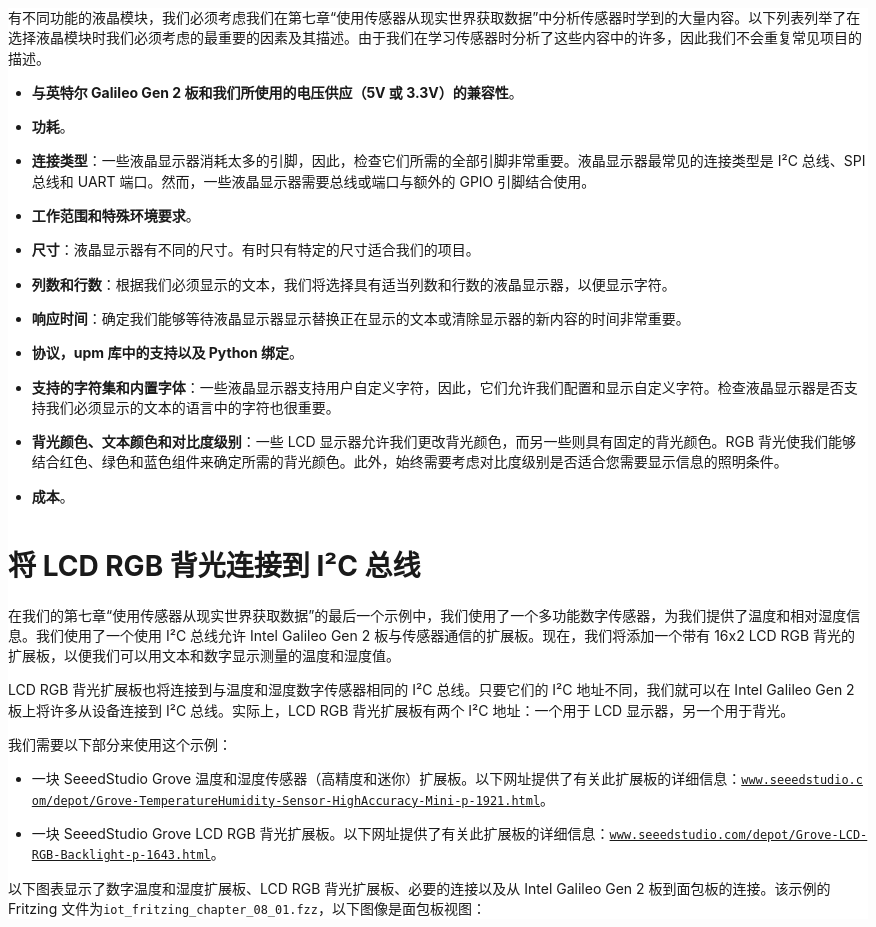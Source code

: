 有不同功能的液晶模块，我们必须考虑我们在第七章“使用传感器从现实世界获取数据”中分析传感器时学到的大量内容。以下列表列举了在选择液晶模块时我们必须考虑的最重要的因素及其描述。由于我们在学习传感器时分析了这些内容中的许多，因此我们不会重复常见项目的描述。

+   **与英特尔 Galileo Gen 2 板和我们所使用的电压供应（5V 或 3.3V）的兼容性**。

+   **功耗**。

+   **连接类型**：一些液晶显示器消耗太多的引脚，因此，检查它们所需的全部引脚非常重要。液晶显示器最常见的连接类型是 I²C 总线、SPI 总线和 UART 端口。然而，一些液晶显示器需要总线或端口与额外的 GPIO 引脚结合使用。

+   **工作范围和特殊环境要求**。

+   **尺寸**：液晶显示器有不同的尺寸。有时只有特定的尺寸适合我们的项目。

+   **列数和行数**：根据我们必须显示的文本，我们将选择具有适当列数和行数的液晶显示器，以便显示字符。

+   **响应时间**：确定我们能够等待液晶显示器显示替换正在显示的文本或清除显示器的新内容的时间非常重要。

+   **协议，upm 库中的支持以及 Python 绑定**。

+   **支持的字符集和内置字体**：一些液晶显示器支持用户自定义字符，因此，它们允许我们配置和显示自定义字符。检查液晶显示器是否支持我们必须显示的文本的语言中的字符也很重要。

+   **背光颜色、文本颜色和对比度级别**：一些 LCD 显示器允许我们更改背光颜色，而另一些则具有固定的背光颜色。RGB 背光使我们能够结合红色、绿色和蓝色组件来确定所需的背光颜色。此外，始终需要考虑对比度级别是否适合您需要显示信息的照明条件。

+   **成本**。

# 将 LCD RGB 背光连接到 I²C 总线

在我们的第七章“使用传感器从现实世界获取数据”的最后一个示例中，我们使用了一个多功能数字传感器，为我们提供了温度和相对湿度信息。我们使用了一个使用 I²C 总线允许 Intel Galileo Gen 2 板与传感器通信的扩展板。现在，我们将添加一个带有 16x2 LCD RGB 背光的扩展板，以便我们可以用文本和数字显示测量的温度和湿度值。

LCD RGB 背光扩展板也将连接到与温度和湿度数字传感器相同的 I²C 总线。只要它们的 I²C 地址不同，我们就可以在 Intel Galileo Gen 2 板上将许多从设备连接到 I²C 总线。实际上，LCD RGB 背光扩展板有两个 I²C 地址：一个用于 LCD 显示器，另一个用于背光。

我们需要以下部分来使用这个示例：

+   一块 SeeedStudio Grove 温度和湿度传感器（高精度和迷你）扩展板。以下网址提供了有关此扩展板的详细信息：[`www.seeedstudio.com/depot/Grove-TemperatureHumidity-Sensor-HighAccuracy-Mini-p-1921.html`](http://www.seeedstudio.com/depot/Grove-TemperatureHumidity-Sensor-HighAccuracy-Mini-p-1921.html)。

+   一块 SeeedStudio Grove LCD RGB 背光扩展板。以下网址提供了有关此扩展板的详细信息：[`www.seeedstudio.com/depot/Grove-LCD-RGB-Backlight-p-1643.html`](http://www.seeedstudio.com/depot/Grove-LCD-RGB-Backlight-p-1643.html)。

以下图表显示了数字温度和湿度扩展板、LCD RGB 背光扩展板、必要的连接以及从 Intel Galileo Gen 2 板到面包板的连接。该示例的 Fritzing 文件为`iot_fritzing_chapter_08_01.fzz`，以下图像是面包板视图：
